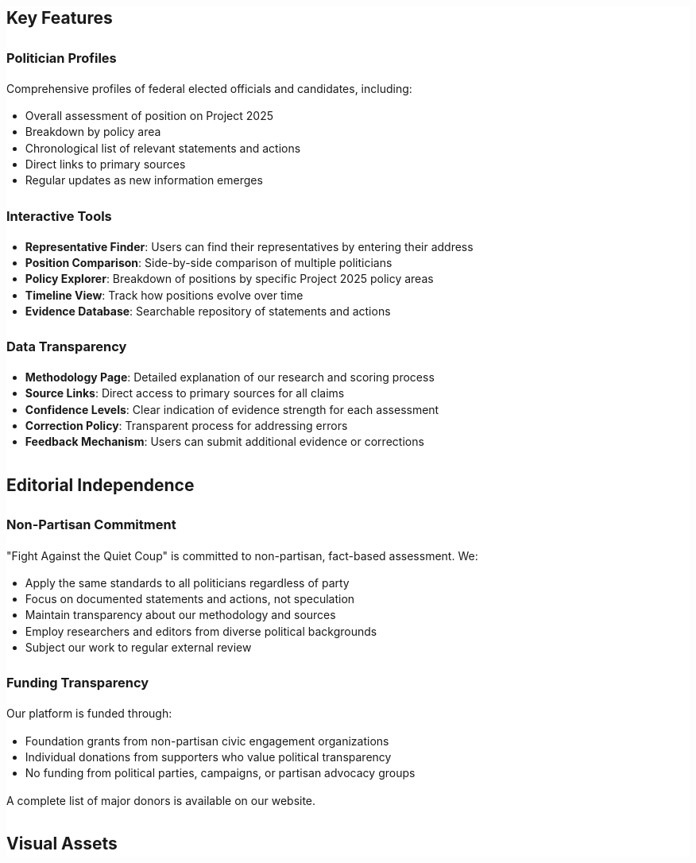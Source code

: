 ## Key Features

### Politician Profiles

Comprehensive profiles of federal elected officials and candidates, including:

- Overall assessment of position on Project 2025
- Breakdown by policy area
- Chronological list of relevant statements and actions
- Direct links to primary sources
- Regular updates as new information emerges

### Interactive Tools

- **Representative Finder**: Users can find their representatives by entering their address
- **Position Comparison**: Side-by-side comparison of multiple politicians
- **Policy Explorer**: Breakdown of positions by specific Project 2025 policy areas
- **Timeline View**: Track how positions evolve over time
- **Evidence Database**: Searchable repository of statements and actions

### Data Transparency

- **Methodology Page**: Detailed explanation of our research and scoring process
- **Source Links**: Direct access to primary sources for all claims
- **Confidence Levels**: Clear indication of evidence strength for each assessment
- **Correction Policy**: Transparent process for addressing errors
- **Feedback Mechanism**: Users can submit additional evidence or corrections

## Editorial Independence

### Non-Partisan Commitment

"Fight Against the Quiet Coup" is committed to non-partisan, fact-based assessment. We:

- Apply the same standards to all politicians regardless of party
- Focus on documented statements and actions, not speculation
- Maintain transparency about our methodology and sources
- Employ researchers and editors from diverse political backgrounds
- Subject our work to regular external review

### Funding Transparency

Our platform is funded through:

- Foundation grants from non-partisan civic engagement organizations
- Individual donations from supporters who value political transparency
- No funding from political parties, campaigns, or partisan advocacy groups

A complete list of major donors is available on our website.

## Visual Assets
